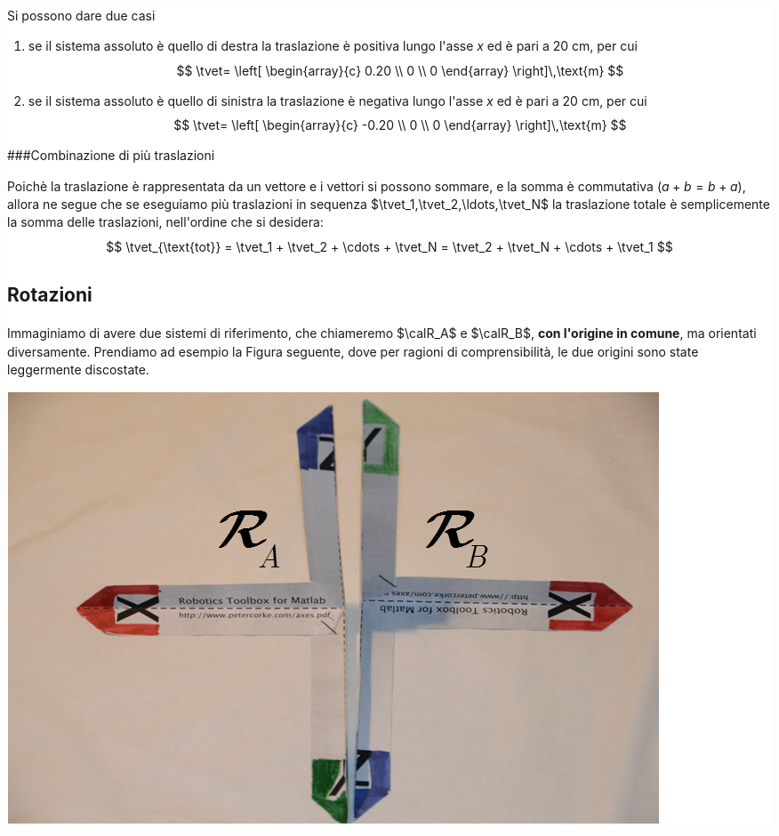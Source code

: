 Si possono dare due casi

 1. se il sistema assoluto è quello di destra la traslazione è positiva lungo l'asse $x$ ed è pari a 20 cm, per cui
$$
\tvet=
\left[
\begin{array}{c}
0.20 \\ 0 \\ 0
\end{array}
\right]\,\text{m}
$$

 2. se il sistema assoluto è quello di sinistra la traslazione è negativa lungo l'asse $x$ ed è pari a 20 cm, per cui
$$
\tvet=
\left[
\begin{array}{c}
-0.20 \\ 0 \\ 0
\end{array}
\right]\,\text{m}
$$

###Combinazione di più traslazioni

Poichè la traslazione è rappresentata da un vettore e i vettori si possono sommare, e la somma è commutativa ($a+b=b+a$), allora ne segue che se eseguiamo più traslazioni in sequenza $\tvet_1,\tvet_2,\ldots,\tvet_N$ la traslazione totale è semplicemente la somma delle traslazioni, nell'ordine che si desidera:
$$
\tvet_{\text{tot}} = \tvet_1 + \tvet_2 + \cdots + \tvet_N =  \tvet_2 + \tvet_N + \cdots + \tvet_1
$$

## **Rotazioni**

Immaginiamo di avere due sistemi di riferimento, che chiameremo $\calR_A$ e $\calR_B$, **con l'origine in comune**, ma orientati diversamente. Prendiamo ad esempio la Figura seguente, dove per ragioni di comprensibilità, le due origini sono state leggermente discostate.

![](/assets/imgs/2017-11-10-Sistemi-di-riferimento-05.md/2b3LBnj.png)
